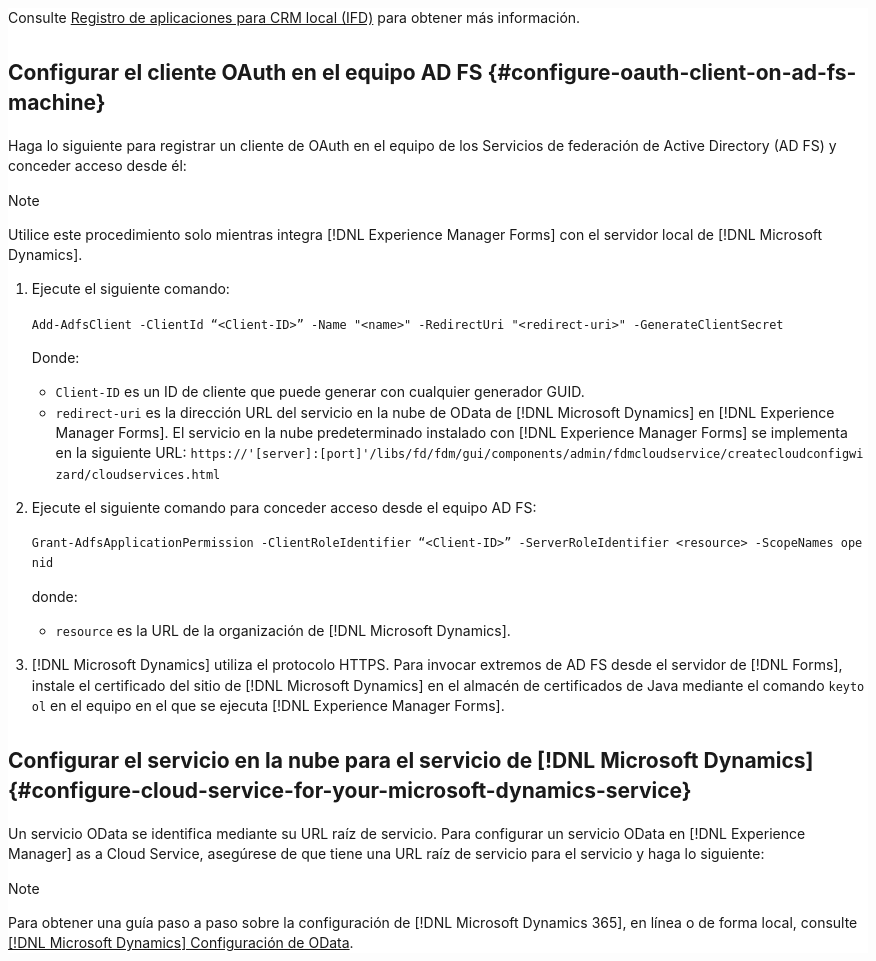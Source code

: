    Consulte [Registro de aplicaciones para CRM local (IFD)](https://msdn.microsoft.com/sl-si/library/dn531010(v=crm.7).aspx#bkmk_ifd) para obtener más información.

## Configurar el cliente OAuth en el equipo AD FS {#configure-oauth-client-on-ad-fs-machine}

Haga lo siguiente para registrar un cliente de OAuth en el equipo de los Servicios de federación de Active Directory (AD FS) y conceder acceso desde él:

>[!NOTE]
>
>Utilice este procedimiento solo mientras integra [!DNL Experience Manager Forms] con el servidor local de [!DNL Microsoft Dynamics].

1. Ejecute el siguiente comando:

   `Add-AdfsClient -ClientId “<Client-ID>” -Name "<name>" -RedirectUri "<redirect-uri>" -GenerateClientSecret`

   Donde:

   * `Client-ID` es un ID de cliente que puede generar con cualquier generador GUID.
   * `redirect-uri` es la dirección URL del servicio en la nube de OData de [!DNL Microsoft Dynamics] en [!DNL Experience Manager Forms]. El servicio en la nube predeterminado instalado con [!DNL Experience Manager Forms] se implementa en la siguiente URL:
     `https://'[server]:[port]'/libs/fd/fdm/gui/components/admin/fdmcloudservice/createcloudconfigwizard/cloudservices.html`

1. Ejecute el siguiente comando para conceder acceso desde el equipo AD FS:

   `Grant-AdfsApplicationPermission -ClientRoleIdentifier “<Client-ID>” -ServerRoleIdentifier <resource> -ScopeNames openid`

   donde:

   * `resource` es la URL de la organización de [!DNL Microsoft Dynamics].

1. [!DNL Microsoft Dynamics] utiliza el protocolo HTTPS. Para invocar extremos de AD FS desde el servidor de [!DNL Forms], instale el certificado del sitio de [!DNL Microsoft Dynamics] en el almacén de certificados de Java mediante el comando `keytool` en el equipo en el que se ejecuta [!DNL Experience Manager Forms].

## Configurar el servicio en la nube para el servicio de [!DNL Microsoft Dynamics] {#configure-cloud-service-for-your-microsoft-dynamics-service}

Un servicio OData se identifica mediante su URL raíz de servicio. Para configurar un servicio OData en [!DNL Experience Manager] as a Cloud Service, asegúrese de que tiene una URL raíz de servicio para el servicio y haga lo siguiente:



>[!NOTE]
>
>Para obtener una guía paso a paso sobre la configuración de [!DNL Microsoft Dynamics 365], en línea o de forma local, consulte [[!DNL Microsoft Dynamics] Configuración de OData](ms-dynamics-odata-configuration.md).
